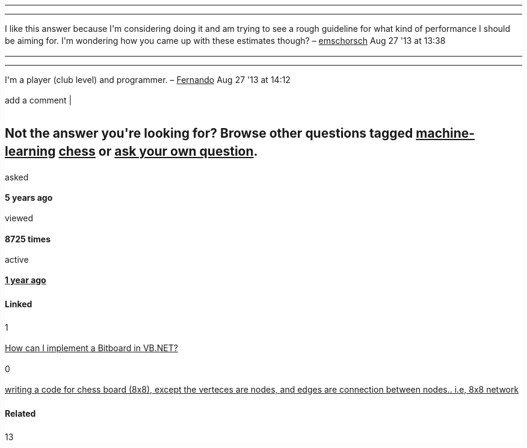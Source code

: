   -- --
     
  -- --

I like this answer because I'm considering doing it and am trying to see
a rough guideline for what kind of performance I should be aiming for.
I'm wondering how you came up with these estimates though? –
[emschorsch](/users/1051028/emschorsch "395 reputation") Aug 27 '13 at
13:38

  -- --
     
  -- --

I'm a player (club level) and programmer. –
[Fernando](/users/814601/fernando "2932 reputation") Aug 27 '13 at 14:12

add a comment |
[](# "expand to show all comments on this post, or add one of your own")

Not the answer you're looking for? Browse other questions tagged [machine-learning](/questions/tagged/machine-learning "show questions tagged 'machine-learning'") [chess](/questions/tagged/chess "show questions tagged 'chess'") or [ask your own question](/questions/ask).
-------------------------------------------------------------------------------------------------------------------------------------------------------------------------------------------------------------------------------------------------------------------------------

asked

**5 years ago**

viewed

**8725 times**

active

**[1 year ago](?lastactivity "2013-06-28 17:32:34Z")**

#### Linked

[](/q/9635214 "Vote score (upvotes - downvotes)")

1

[How can I implement a Bitboard in
VB.NET?](/questions/9635214/how-can-i-implement-a-bitboard-in-vb-net)

[](/q/9589825 "Vote score (upvotes - downvotes)")

0

[writing a code for chess board (8x8), except the verteces are nodes,
and edges are connection between nodes.. i.e, 8x8
network](/questions/9589825/writing-a-code-for-chess-board-8x8-except-the-verteces-are-nodes-and-edges-a)

#### Related

[](/q/39874 "Vote score (upvotes - downvotes)")

13
